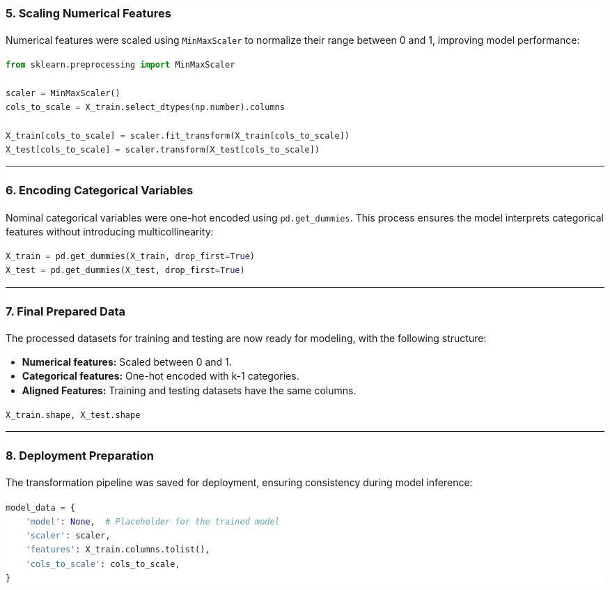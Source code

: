 ### **5. Scaling Numerical Features**

Numerical features were scaled using `MinMaxScaler` to normalize their range between 0 and 1, improving model performance:

```python
from sklearn.preprocessing import MinMaxScaler

scaler = MinMaxScaler()
cols_to_scale = X_train.select_dtypes(np.number).columns

X_train[cols_to_scale] = scaler.fit_transform(X_train[cols_to_scale])
X_test[cols_to_scale] = scaler.transform(X_test[cols_to_scale])
```

---

### **6. Encoding Categorical Variables**

Nominal categorical variables were one-hot encoded using `pd.get_dummies`. This process ensures the model interprets categorical features without introducing multicollinearity:

```python
X_train = pd.get_dummies(X_train, drop_first=True)
X_test = pd.get_dummies(X_test, drop_first=True)
```

---

### **7. Final Prepared Data**

The processed datasets for training and testing are now ready for modeling, with the following structure:

- **Numerical features:** Scaled between 0 and 1.
- **Categorical features:** One-hot encoded with k-1 categories.
- **Aligned Features:** Training and testing datasets have the same columns.

```python
X_train.shape, X_test.shape
```

---

### **8. Deployment Preparation**

The transformation pipeline was saved for deployment, ensuring consistency during model inference:

```python
model_data = {
    'model': None,  # Placeholder for the trained model
    'scaler': scaler,
    'features': X_train.columns.tolist(),
    'cols_to_scale': cols_to_scale,
}
```
